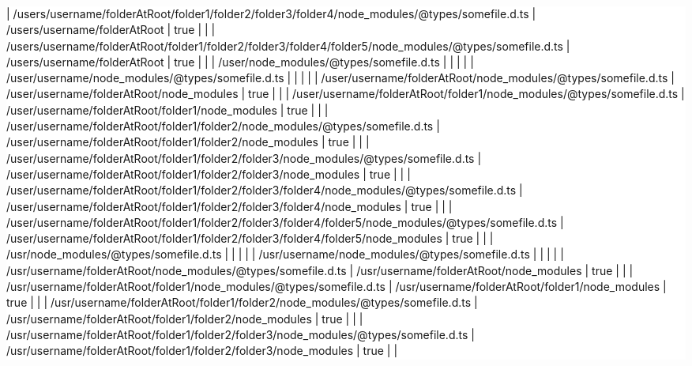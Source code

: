 | /users/username/folderAtRoot/folder1/folder2/folder3/folder4/node_modules/@types/somefile.d.ts                   | /users/username/folderAtRoot                                                                                     | true      |                                                                                                                  |
| /users/username/folderAtRoot/folder1/folder2/folder3/folder4/folder5/node_modules/@types/somefile.d.ts           | /users/username/folderAtRoot                                                                                     | true      |                                                                                                                  |
| /user/node_modules/@types/somefile.d.ts                                                                          |                                                                                                                  |           |                                                                                                                  |
| /user/username/node_modules/@types/somefile.d.ts                                                                 |                                                                                                                  |           |                                                                                                                  |
| /user/username/folderAtRoot/node_modules/@types/somefile.d.ts                                                    | /user/username/folderAtRoot/node_modules                                                                         | true      |                                                                                                                  |
| /user/username/folderAtRoot/folder1/node_modules/@types/somefile.d.ts                                            | /user/username/folderAtRoot/folder1/node_modules                                                                 | true      |                                                                                                                  |
| /user/username/folderAtRoot/folder1/folder2/node_modules/@types/somefile.d.ts                                    | /user/username/folderAtRoot/folder1/folder2/node_modules                                                         | true      |                                                                                                                  |
| /user/username/folderAtRoot/folder1/folder2/folder3/node_modules/@types/somefile.d.ts                            | /user/username/folderAtRoot/folder1/folder2/folder3/node_modules                                                 | true      |                                                                                                                  |
| /user/username/folderAtRoot/folder1/folder2/folder3/folder4/node_modules/@types/somefile.d.ts                    | /user/username/folderAtRoot/folder1/folder2/folder3/folder4/node_modules                                         | true      |                                                                                                                  |
| /user/username/folderAtRoot/folder1/folder2/folder3/folder4/folder5/node_modules/@types/somefile.d.ts            | /user/username/folderAtRoot/folder1/folder2/folder3/folder4/folder5/node_modules                                 | true      |                                                                                                                  |
| /usr/node_modules/@types/somefile.d.ts                                                                           |                                                                                                                  |           |                                                                                                                  |
| /usr/username/node_modules/@types/somefile.d.ts                                                                  |                                                                                                                  |           |                                                                                                                  |
| /usr/username/folderAtRoot/node_modules/@types/somefile.d.ts                                                     | /usr/username/folderAtRoot/node_modules                                                                          | true      |                                                                                                                  |
| /usr/username/folderAtRoot/folder1/node_modules/@types/somefile.d.ts                                             | /usr/username/folderAtRoot/folder1/node_modules                                                                  | true      |                                                                                                                  |
| /usr/username/folderAtRoot/folder1/folder2/node_modules/@types/somefile.d.ts                                     | /usr/username/folderAtRoot/folder1/folder2/node_modules                                                          | true      |                                                                                                                  |
| /usr/username/folderAtRoot/folder1/folder2/folder3/node_modules/@types/somefile.d.ts                             | /usr/username/folderAtRoot/folder1/folder2/folder3/node_modules                                                  | true      |                                                                                                                  |
